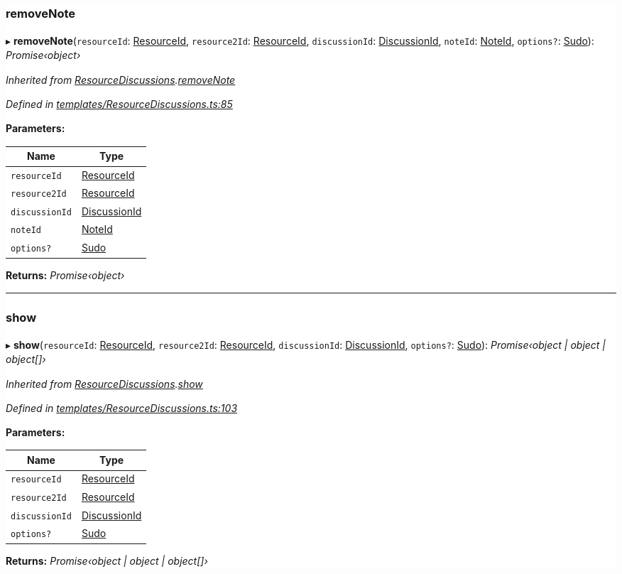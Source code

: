###  removeNote

▸ **removeNote**(`resourceId`: [ResourceId](../modules/_services_index_.md#resourceid), `resource2Id`: [ResourceId](../modules/_services_index_.md#resourceid), `discussionId`: [DiscussionId](../modules/_services_index_.md#discussionid), `noteId`: [NoteId](../modules/_services_index_.md#noteid), `options?`: [Sudo](../interfaces/_infrastructure_index_.sudo.md)): *Promise‹object›*

*Inherited from [ResourceDiscussions](_templates_resourcediscussions_.resourcediscussions.md).[removeNote](_templates_resourcediscussions_.resourcediscussions.md#removenote)*

*Defined in [templates/ResourceDiscussions.ts:85](https://github.com/arsdehnel/node-gitlab/blob/c2ee9bb/src/templates/ResourceDiscussions.ts#L85)*

**Parameters:**

Name | Type |
------ | ------ |
`resourceId` | [ResourceId](../modules/_services_index_.md#resourceid) |
`resource2Id` | [ResourceId](../modules/_services_index_.md#resourceid) |
`discussionId` | [DiscussionId](../modules/_services_index_.md#discussionid) |
`noteId` | [NoteId](../modules/_services_index_.md#noteid) |
`options?` | [Sudo](../interfaces/_infrastructure_index_.sudo.md) |

**Returns:** *Promise‹object›*

___

###  show

▸ **show**(`resourceId`: [ResourceId](../modules/_services_index_.md#resourceid), `resource2Id`: [ResourceId](../modules/_services_index_.md#resourceid), `discussionId`: [DiscussionId](../modules/_services_index_.md#discussionid), `options?`: [Sudo](../interfaces/_infrastructure_index_.sudo.md)): *Promise‹object | object | object[]›*

*Inherited from [ResourceDiscussions](_templates_resourcediscussions_.resourcediscussions.md).[show](_templates_resourcediscussions_.resourcediscussions.md#show)*

*Defined in [templates/ResourceDiscussions.ts:103](https://github.com/arsdehnel/node-gitlab/blob/c2ee9bb/src/templates/ResourceDiscussions.ts#L103)*

**Parameters:**

Name | Type |
------ | ------ |
`resourceId` | [ResourceId](../modules/_services_index_.md#resourceid) |
`resource2Id` | [ResourceId](../modules/_services_index_.md#resourceid) |
`discussionId` | [DiscussionId](../modules/_services_index_.md#discussionid) |
`options?` | [Sudo](../interfaces/_infrastructure_index_.sudo.md) |

**Returns:** *Promise‹object | object | object[]›*
